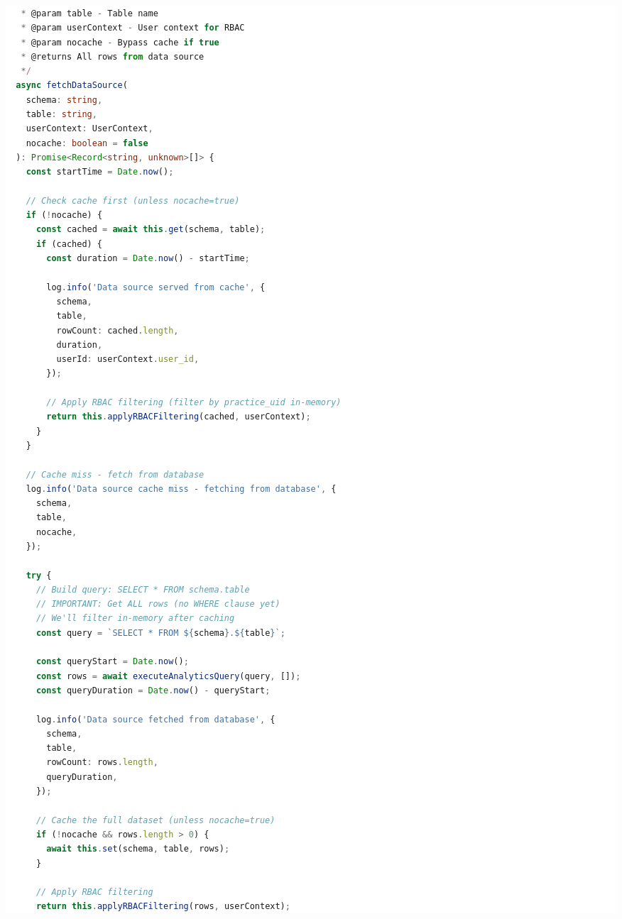 ```typescript
   * @param table - Table name
   * @param userContext - User context for RBAC
   * @param nocache - Bypass cache if true
   * @returns All rows from data source
   */
  async fetchDataSource(
    schema: string,
    table: string,
    userContext: UserContext,
    nocache: boolean = false
  ): Promise<Record<string, unknown>[]> {
    const startTime = Date.now();

    // Check cache first (unless nocache=true)
    if (!nocache) {
      const cached = await this.get(schema, table);
      if (cached) {
        const duration = Date.now() - startTime;

        log.info('Data source served from cache', {
          schema,
          table,
          rowCount: cached.length,
          duration,
          userId: userContext.user_id,
        });

        // Apply RBAC filtering (filter by practice_uid in-memory)
        return this.applyRBACFiltering(cached, userContext);
      }
    }

    // Cache miss - fetch from database
    log.info('Data source cache miss - fetching from database', {
      schema,
      table,
      nocache,
    });

    try {
      // Build query: SELECT * FROM schema.table
      // IMPORTANT: Get ALL rows (no WHERE clause yet)
      // We'll filter in-memory after caching
      const query = `SELECT * FROM ${schema}.${table}`;

      const queryStart = Date.now();
      const rows = await executeAnalyticsQuery(query, []);
      const queryDuration = Date.now() - queryStart;

      log.info('Data source fetched from database', {
        schema,
        table,
        rowCount: rows.length,
        queryDuration,
      });

      // Cache the full dataset (unless nocache=true)
      if (!nocache && rows.length > 0) {
        await this.set(schema, table, rows);
      }

      // Apply RBAC filtering
      return this.applyRBACFiltering(rows, userContext);
```